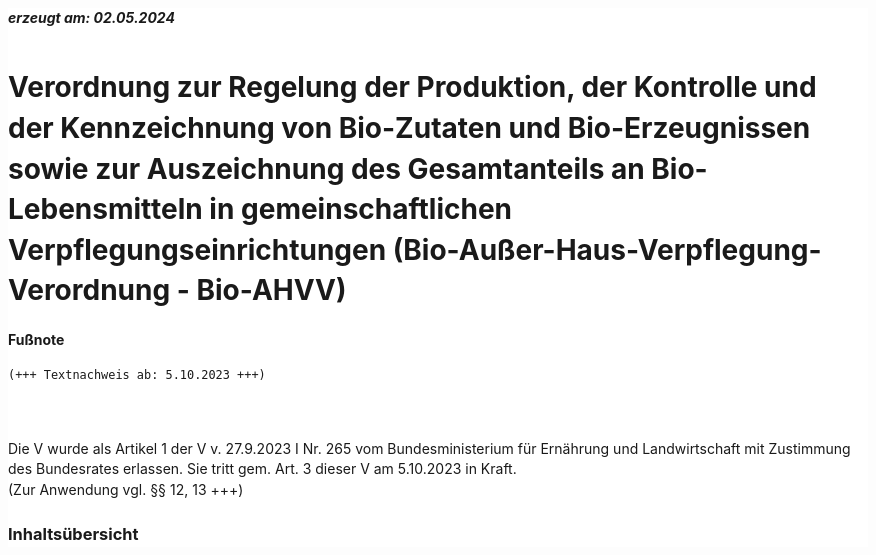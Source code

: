 <td colspan="2">

  
  

##### erzeugt am: 02.05.2024

</td>

</tr>

</table>

<span id="BJNR1090B0023.html"></span>

# Verordnung zur Regelung der Produktion, der Kontrolle und der Kennzeichnung von Bio-Zutaten und Bio-Erzeugnissen sowie zur Auszeichnung des Gesamtanteils an Bio-Lebensmitteln in gemeinschaftlichen Verpflegungseinrichtungen (Bio-Außer-Haus-Verpflegung-Verordnung - Bio-AHVV)

<div>

  
**Fußnote**

<div class="jnhtml">

<div>

<div class="jurAbsatz">

  

``` 
(+++ Textnachweis ab: 5.10.2023 +++)

 
```

Die V wurde als Artikel 1 der V v. 27.9.2023 I Nr. 265 vom
Bundesministerium für Ernährung und Landwirtschaft mit Zustimmung des
Bundesrates erlassen. Sie tritt gem. Art. 3 dieser V am 5.10.2023 in
Kraft.  
(Zur Anwendung vgl. §§ 12, 13 +++)

</div>

</div>

</div>

</div>

<span id="BJNR1090B0023BJNE000100000.html"></span>

### Inhaltsübersicht  

<div>

<div class="jnhtml">
